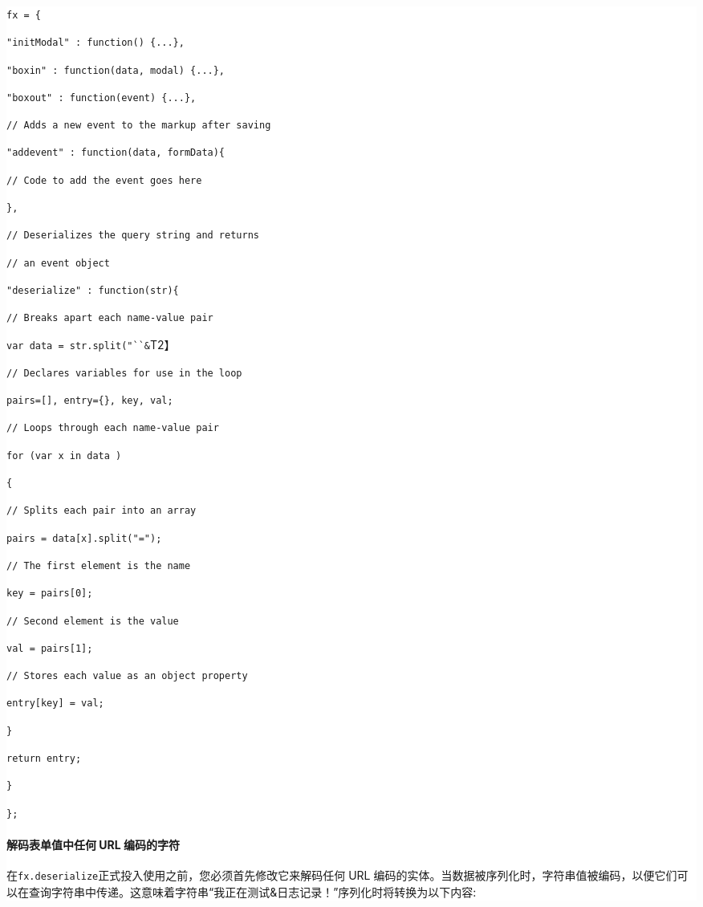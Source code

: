 `fx = {`

`"initModal" : function() {...},`

`"boxin" : function(data, modal) {...},`

`"boxout" : function(event) {...},`

`// Adds a new event to the markup after saving`

`"addevent" : function(data, formData){`

`// Code to add the event goes here`

`},`

`// Deserializes the query string and returns`

`// an event object`

`"deserialize" : function(str){`

`// Breaks apart each name-value pair`

`var data = str.split("``&`T2】

`// Declares variables for use in the loop`

`pairs=[], entry={}, key, val;`

`// Loops through each name-value pair`

`for (var x in data )`

`{`

`// Splits each pair into an array`

`pairs = data[x].split("=");`

`// The first element is the name`

`key = pairs[0];`

`// Second element is the value`

`val = pairs[1];`

`// Stores each value as an object property`

`entry[key] = val;`

`}`

`return entry;`

`}`

`};`

#### 解码表单值中任何 URL 编码的字符

在`fx.deserialize`正式投入使用之前，您必须首先修改它来解码任何 URL 编码的实体。当数据被序列化时，字符串值被编码，以便它们可以在查询字符串中传递。这意味着字符串“我正在测试&日志记录！”序列化时将转换为以下内容:
